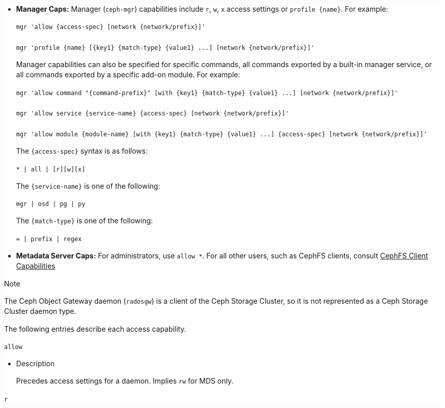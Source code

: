 - **Manager Caps:** Manager (`ceph-mgr`) capabilities include `r`, `w`, `x` access settings or `profile {name}`. For example:

  ```
  mgr 'allow {access-spec} [network {network/prefix}]'
  
  mgr 'profile {name} [{key1} {match-type} {value1} ...] [network {network/prefix}]'
  ```

  Manager capabilities can also be specified for specific commands, all commands exported by a built-in manager service, or all commands exported by a specific add-on module. For example:

  ```
  mgr 'allow command "{command-prefix}" [with {key1} {match-type} {value1} ...] [network {network/prefix}]'
  
  mgr 'allow service {service-name} {access-spec} [network {network/prefix}]'
  
  mgr 'allow module {module-name} [with {key1} {match-type} {value1} ...] {access-spec} [network {network/prefix}]'
  ```

  The `{access-spec}` syntax is as follows:

  ```
  * | all | [r][w][x]
  ```

  The `{service-name}` is one of the following:

  ```
  mgr | osd | pg | py
  ```

  The `{match-type}` is one of the following:

  ```
  = | prefix | regex
  ```

- **Metadata Server Caps:** For administrators, use `allow *`.  For all other users, such as CephFS clients, consult [CephFS Client Capabilities](https://docs.ceph.com/en/latest/cephfs/client-auth/)

Note

The Ceph Object Gateway daemon (`radosgw`) is a client of the Ceph Storage Cluster, so it is not represented as a Ceph Storage Cluster daemon type.

The following entries describe each access capability.

```
allow
```

- Description

  Precedes access settings for a daemon. Implies `rw` for MDS only.

```
r
```
